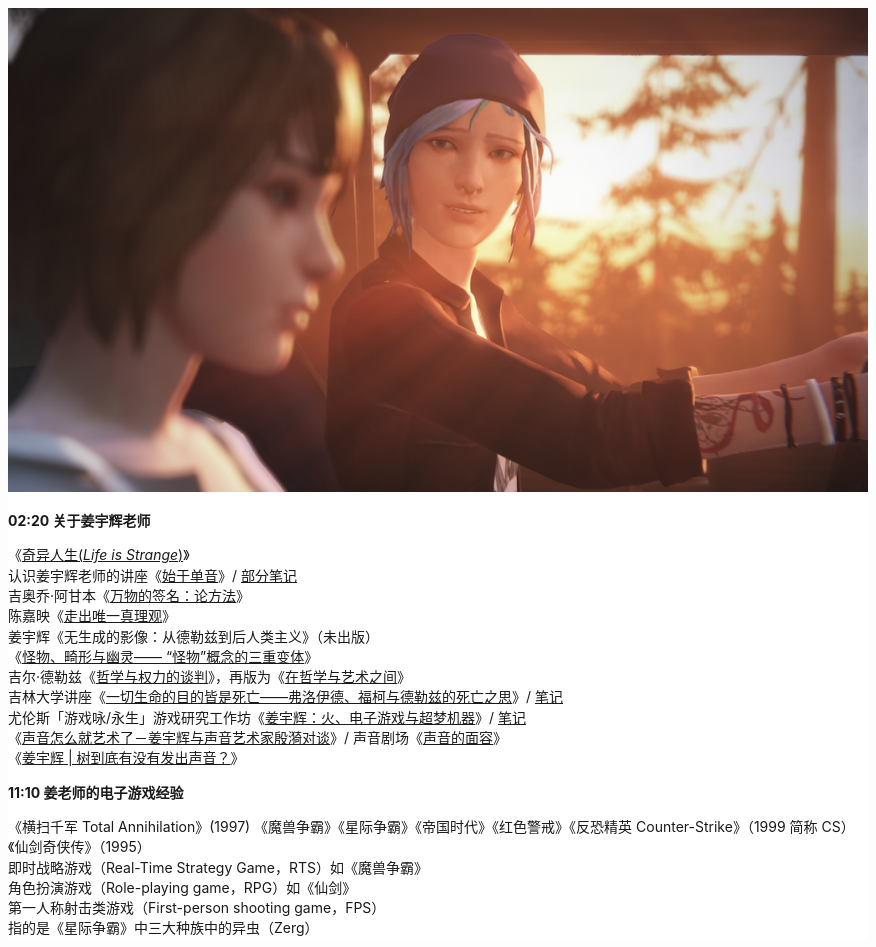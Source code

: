 ![Life is Strange](../../.gitbook/assets/life-is-strange.png)

**02:20 关于姜宇辉老师**

《[奇异人生\(_Life is Strange_\)](https://store.steampowered.com/agecheck/app/319630/)》  
认识姜宇辉老师的讲座《[始于单音](https://www.sohu.com/a/322995114_660788)》/ [部分笔记](https://www.notion.so/yzitao/PSA-68eac0ba9761414b8eb9c2b6feff8664)  
吉奥乔·阿甘本《[万物的签名：论方法](https://book.douban.com/subject/26970610/)》  
陈嘉映《[走出唯一真理观](https://book.douban.com/subject/34988734/)》  
姜宇辉《无生成的影像：从德勒兹到后人类主义》（未出版）  
《[怪物、畸形与幽灵—— “怪物”概念的三重变体](https://mp.weixin.qq.com/s/H_qketedECZ5LvK_8N_34Q)》  
吉尔·德勒兹《[哲学与权力的谈判](https://book.douban.com/subject/19958279/)》，再版为《[在哲学与艺术之间](https://book.douban.com/subject/34990007/)》  
吉林大学讲座《[一切生命的目的皆是死亡——弗洛伊德、福柯与德勒兹的死亡之思](https://www.bilibili.com/video/BV1W5411c7kU?)》/ [笔记](https://www.notion.so/yzitao/38fe49fcffc646828a2b64d55b3c3fe5)  
尤伦斯「游戏咏/永生」游戏研究工作坊《[姜宇辉：火、电子游戏与超梦机器](https://www.bilibili.com/video/BV1xB4y1P7Tu)》/ [笔记](https://www.notion.so/yzitao/8143112339964fe2ac444c3dfceff524)  
《[声音怎么就艺术了－姜宇辉与声音艺术家殷漪对谈](https://www.ximalaya.com/gerenchengzhang/3754907/12624845)》/ 声音剧场《[声音的面容](https://www.trueart.com/news/273310.html)》  
《[姜宇辉 \| 树到底有没有发出声音？](https://mp.weixin.qq.com/s/JV05QD2a7xRcCDkWak1SMg)》



**11:10 姜老师的电子游戏经验**

《横扫千军 Total Annihilation》\(1997\) 《魔兽争霸》《星际争霸》《帝国时代》《红色警戒》《反恐精英 Counter-Strike》（1999 简称 CS）《仙剑奇侠传》（1995）  
即时战略游戏（Real-Time Strategy Game，RTS）如《魔兽争霸》  
角色扮演游戏（Role-playing game，RPG）如《仙剑》  
第一人称射击类游戏（First-person shooting game，FPS）  
指的是《星际争霸》中三大种族中的异虫（Zerg）

